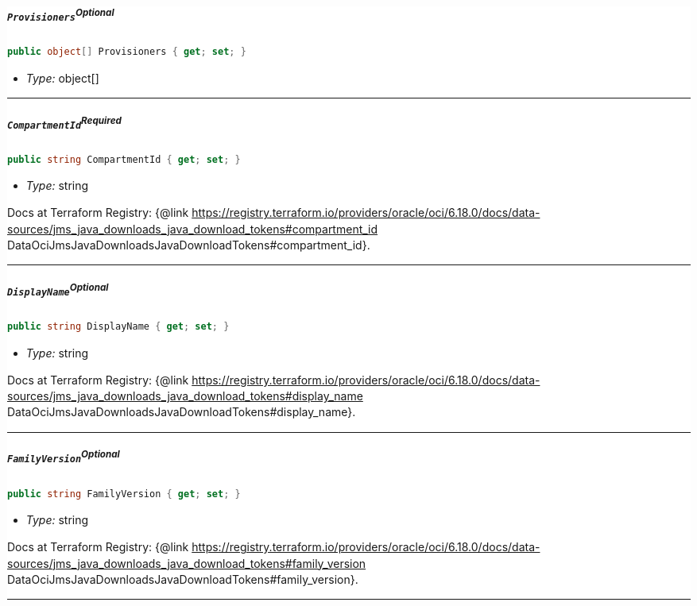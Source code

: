 ##### `Provisioners`<sup>Optional</sup> <a name="Provisioners" id="rhizo-co-terraform-provider-oci.dataOciJmsJavaDownloadsJavaDownloadTokens.DataOciJmsJavaDownloadsJavaDownloadTokensConfig.property.provisioners"></a>

```csharp
public object[] Provisioners { get; set; }
```

- *Type:* object[]

---

##### `CompartmentId`<sup>Required</sup> <a name="CompartmentId" id="rhizo-co-terraform-provider-oci.dataOciJmsJavaDownloadsJavaDownloadTokens.DataOciJmsJavaDownloadsJavaDownloadTokensConfig.property.compartmentId"></a>

```csharp
public string CompartmentId { get; set; }
```

- *Type:* string

Docs at Terraform Registry: {@link https://registry.terraform.io/providers/oracle/oci/6.18.0/docs/data-sources/jms_java_downloads_java_download_tokens#compartment_id DataOciJmsJavaDownloadsJavaDownloadTokens#compartment_id}.

---

##### `DisplayName`<sup>Optional</sup> <a name="DisplayName" id="rhizo-co-terraform-provider-oci.dataOciJmsJavaDownloadsJavaDownloadTokens.DataOciJmsJavaDownloadsJavaDownloadTokensConfig.property.displayName"></a>

```csharp
public string DisplayName { get; set; }
```

- *Type:* string

Docs at Terraform Registry: {@link https://registry.terraform.io/providers/oracle/oci/6.18.0/docs/data-sources/jms_java_downloads_java_download_tokens#display_name DataOciJmsJavaDownloadsJavaDownloadTokens#display_name}.

---

##### `FamilyVersion`<sup>Optional</sup> <a name="FamilyVersion" id="rhizo-co-terraform-provider-oci.dataOciJmsJavaDownloadsJavaDownloadTokens.DataOciJmsJavaDownloadsJavaDownloadTokensConfig.property.familyVersion"></a>

```csharp
public string FamilyVersion { get; set; }
```

- *Type:* string

Docs at Terraform Registry: {@link https://registry.terraform.io/providers/oracle/oci/6.18.0/docs/data-sources/jms_java_downloads_java_download_tokens#family_version DataOciJmsJavaDownloadsJavaDownloadTokens#family_version}.

---